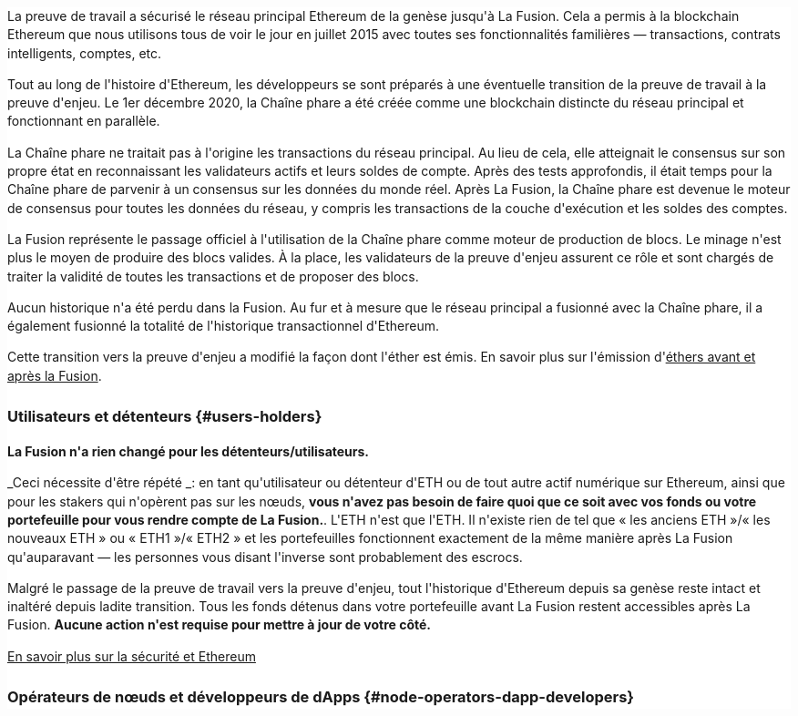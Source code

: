 La preuve de travail a sécurisé le réseau principal Ethereum de la genèse jusqu'à La Fusion. Cela a permis à la blockchain Ethereum que nous utilisons tous de voir le jour en juillet 2015 avec toutes ses fonctionnalités familières — transactions, contrats intelligents, comptes, etc.

Tout au long de l'histoire d'Ethereum, les développeurs se sont préparés à une éventuelle transition de la preuve de travail à la preuve d'enjeu. Le 1er décembre 2020, la Chaîne phare a été créée comme une blockchain distincte du réseau principal et fonctionnant en parallèle.

La Chaîne phare ne traitait pas à l'origine les transactions du réseau principal. Au lieu de cela, elle atteignait le consensus sur son propre état en reconnaissant les validateurs actifs et leurs soldes de compte. Après des tests approfondis, il était temps pour la Chaîne phare de parvenir à un consensus sur les données du monde réel. Après La Fusion, la Chaîne phare est devenue le moteur de consensus pour toutes les données du réseau, y compris les transactions de la couche d'exécution et les soldes des comptes.

La Fusion représente le passage officiel à l'utilisation de la Chaîne phare comme moteur de production de blocs. Le minage n'est plus le moyen de produire des blocs valides. À la place, les validateurs de la preuve d'enjeu assurent ce rôle et sont chargés de traiter la validité de toutes les transactions et de proposer des blocs.

Aucun historique n'a été perdu dans la Fusion. Au fur et à mesure que le réseau principal a fusionné avec la Chaîne phare, il a également fusionné la totalité de l'historique transactionnel d'Ethereum.

<InfoBanner>
Cette transition vers la preuve d'enjeu a modifié la façon dont l'éther est émis. En savoir plus sur l'émission d'<a href="/roadmap/merge/issuance/">éthers avant et après la Fusion</a>.
</InfoBanner>

### Utilisateurs et détenteurs {#users-holders}

**La Fusion n'a rien changé pour les détenteurs/utilisateurs.**

_Ceci nécessite d'être répété _: en tant qu'utilisateur ou détenteur d'ETH ou de tout autre actif numérique sur Ethereum, ainsi que pour les stakers qui n'opèrent pas sur les nœuds, **vous n'avez pas besoin de faire quoi que ce soit avec vos fonds ou votre portefeuille pour vous rendre compte de La Fusion.**. L'ETH n'est que l'ETH. Il n'existe rien de tel que « les anciens ETH »/« les nouveaux ETH » ou « ETH1 »/« ETH2 » et les portefeuilles fonctionnent exactement de la même manière après La Fusion qu'auparavant — les personnes vous disant l'inverse sont probablement des escrocs.

Malgré le passage de la preuve de travail vers la preuve d'enjeu, tout l'historique d'Ethereum depuis sa genèse reste intact et inaltéré depuis ladite transition. Tous les fonds détenus dans votre portefeuille avant La Fusion restent accessibles après La Fusion. **Aucune action n'est requise pour mettre à jour de votre côté.**

[En savoir plus sur la sécurité et Ethereum](/security/#eth2-token-scam)

### Opérateurs de nœuds et développeurs de dApps {#node-operators-dapp-developers}

<ExpandableCard
title="Opérateurs et fournisseurs de nœuds de mise en jeu"
contentPreview="If you are a staker running your own node setup or a node infrastructure provider, there are a few things you need to be aware of after The Merge."
id="staking-node-operators">
